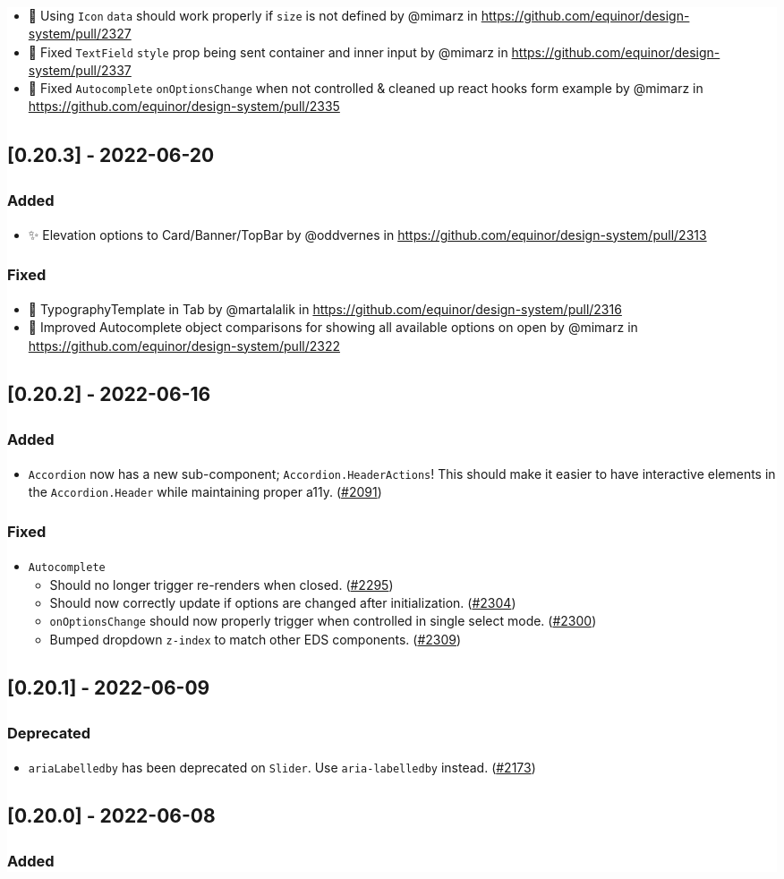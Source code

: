 - 🐛 Using `Icon` `data` should work properly if `size` is not defined by @mimarz in https://github.com/equinor/design-system/pull/2327
- 🐛 Fixed `TextField` `style` prop being sent container and inner input by @mimarz in https://github.com/equinor/design-system/pull/2337
- 🐛 Fixed `Autocomplete` `onOptionsChange` when not controlled & cleaned up react hooks form example by @mimarz in https://github.com/equinor/design-system/pull/2335

## [0.20.3] - 2022-06-20

### Added

- ✨ Elevation options to Card/Banner/TopBar by @oddvernes in https://github.com/equinor/design-system/pull/2313

### Fixed

- 🐛 TypographyTemplate in Tab by @martalalik in https://github.com/equinor/design-system/pull/2316
- 🐛 Improved Autocomplete object comparisons for showing all available options on open by @mimarz in https://github.com/equinor/design-system/pull/2322

## [0.20.2] - 2022-06-16

### Added

- `Accordion` now has a new sub-component; `Accordion.HeaderActions`! This should make it easier to have interactive elements in the `Accordion.Header` while maintaining proper a11y. ([#2091](https://github.com/equinor/design-system/pull/2091))

### Fixed

- `Autocomplete`
  - Should no longer trigger re-renders when closed. ([#2295](https://github.com/equinor/design-system/pull/2295))
  - Should now correctly update if options are changed after initialization. ([#2304](https://github.com/equinor/design-system/pull/2304))
  - `onOptionsChange` should now properly trigger when controlled in single select mode. ([#2300](https://github.com/equinor/design-system/pull/2300))
  - Bumped dropdown `z-index` to match other EDS components. ([#2309](https://github.com/equinor/design-system/pull/2309))

## [0.20.1] - 2022-06-09

### Deprecated

- `ariaLabelledby` has been deprecated on `Slider`. Use `aria-labelledby` instead. ([#2173](https://github.com/equinor/design-system/pull/2173))

## [0.20.0] - 2022-06-08

### Added
